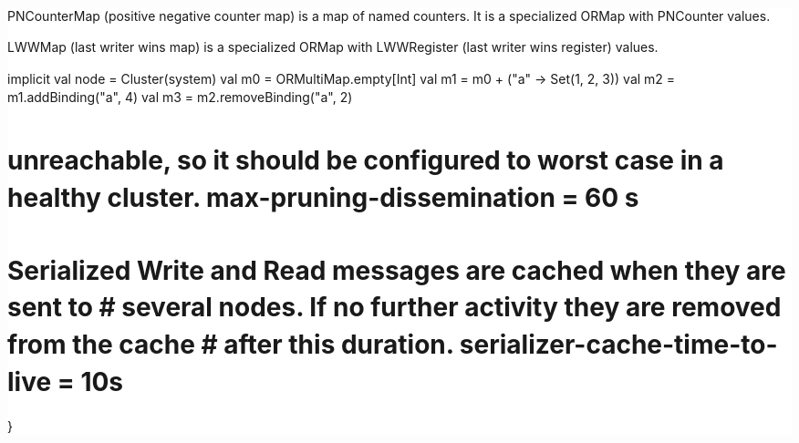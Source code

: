 PNCounterMap (positive negative counter map) is a map of named counters. It is a specialized ORMap with PNCounter values.

LWWMap (last writer wins map) is a specialized ORMap with LWWRegister (last writer wins register) values.

implicit val node = Cluster(system) val m0 = ORMultiMap.empty[Int] val m1 = m0 + ("a" -> Set(1, 2, 3)) val m2 = m1.addBinding("a", 4) val m3 = m2.removeBinding("a", 2)

# unreachable, so it should be configured to worst case in a healthy cluster. max-pruning-dissemination = 60 s

# Serialized Write and Read messages are cached when they are sent to # several nodes. If no further activity they are removed from the cache # after this duration. serializer-cache-time-to-live = 10s

}

